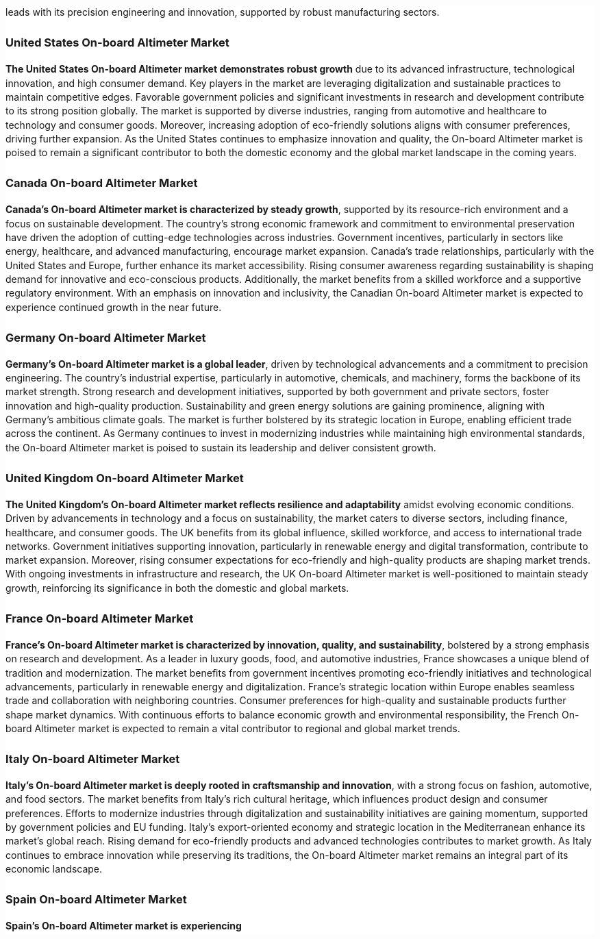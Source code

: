 leads with its precision engineering and innovation, supported by robust manufacturing sectors.</span></em></p></blockquote><h3><strong>United States On-board Altimeter Market</strong></h3><p><strong>The United States On-board Altimeter market demonstrates robust growth</strong> due to its advanced infrastructure, technological innovation, and high consumer demand. Key players in the market are leveraging digitalization and sustainable practices to maintain competitive edges. Favorable government policies and significant investments in research and development contribute to its strong position globally. The market is supported by diverse industries, ranging from automotive and healthcare to technology and consumer goods. Moreover, increasing adoption of eco-friendly solutions aligns with consumer preferences, driving further expansion. As the United States continues to emphasize innovation and quality, the On-board Altimeter market is poised to remain a significant contributor to both the domestic economy and the global market landscape in the coming years.</p><h3><strong>Canada On-board Altimeter Market</strong></h3><p><strong>Canada&rsquo;s On-board Altimeter market is characterized by steady growth</strong>, supported by its resource-rich environment and a focus on sustainable development. The country&rsquo;s strong economic framework and commitment to environmental preservation have driven the adoption of cutting-edge technologies across industries. Government incentives, particularly in sectors like energy, healthcare, and advanced manufacturing, encourage market expansion. Canada&rsquo;s trade relationships, particularly with the United States and Europe, further enhance its market accessibility. Rising consumer awareness regarding sustainability is shaping demand for innovative and eco-conscious products. Additionally, the market benefits from a skilled workforce and a supportive regulatory environment. With an emphasis on innovation and inclusivity, the Canadian On-board Altimeter market is expected to experience continued growth in the near future.</p><h3><strong>Germany On-board Altimeter Market</strong></h3><p><strong>Germany&rsquo;s On-board Altimeter market is a global leader</strong>, driven by technological advancements and a commitment to precision engineering. The country&rsquo;s industrial expertise, particularly in automotive, chemicals, and machinery, forms the backbone of its market strength. Strong research and development initiatives, supported by both government and private sectors, foster innovation and high-quality production. Sustainability and green energy solutions are gaining prominence, aligning with Germany&rsquo;s ambitious climate goals. The market is further bolstered by its strategic location in Europe, enabling efficient trade across the continent. As Germany continues to invest in modernizing industries while maintaining high environmental standards, the On-board Altimeter market is poised to sustain its leadership and deliver consistent growth.</p><h3><strong>United Kingdom On-board Altimeter Market</strong></h3><p><strong>The United Kingdom&rsquo;s On-board Altimeter market reflects resilience and adaptability</strong> amidst evolving economic conditions. Driven by advancements in technology and a focus on sustainability, the market caters to diverse sectors, including finance, healthcare, and consumer goods. The UK benefits from its global influence, skilled workforce, and access to international trade networks. Government initiatives supporting innovation, particularly in renewable energy and digital transformation, contribute to market expansion. Moreover, rising consumer expectations for eco-friendly and high-quality products are shaping market trends. With ongoing investments in infrastructure and research, the UK On-board Altimeter market is well-positioned to maintain steady growth, reinforcing its significance in both the domestic and global markets.</p><h3><strong>France On-board Altimeter Market</strong></h3><p><strong>France&rsquo;s On-board Altimeter market is characterized by innovation, quality, and sustainability</strong>, bolstered by a strong emphasis on research and development. As a leader in luxury goods, food, and automotive industries, France showcases a unique blend of tradition and modernization. The market benefits from government incentives promoting eco-friendly initiatives and technological advancements, particularly in renewable energy and digitalization. France&rsquo;s strategic location within Europe enables seamless trade and collaboration with neighboring countries. Consumer preferences for high-quality and sustainable products further shape market dynamics. With continuous efforts to balance economic growth and environmental responsibility, the French On-board Altimeter market is expected to remain a vital contributor to regional and global market trends.</p><h3><strong>Italy On-board Altimeter Market</strong></h3><p><strong>Italy&rsquo;s On-board Altimeter market is deeply rooted in craftsmanship and innovation</strong>, with a strong focus on fashion, automotive, and food sectors. The market benefits from Italy&rsquo;s rich cultural heritage, which influences product design and consumer preferences. Efforts to modernize industries through digitalization and sustainability initiatives are gaining momentum, supported by government policies and EU funding. Italy&rsquo;s export-oriented economy and strategic location in the Mediterranean enhance its market&rsquo;s global reach. Rising demand for eco-friendly products and advanced technologies contributes to market growth. As Italy continues to embrace innovation while preserving its traditions, the On-board Altimeter market remains an integral part of its economic landscape.</p><h3><strong>Spain On-board Altimeter Market</strong></h3><p><strong>Spain&rsquo;s On-board Altimeter market is experiencing
